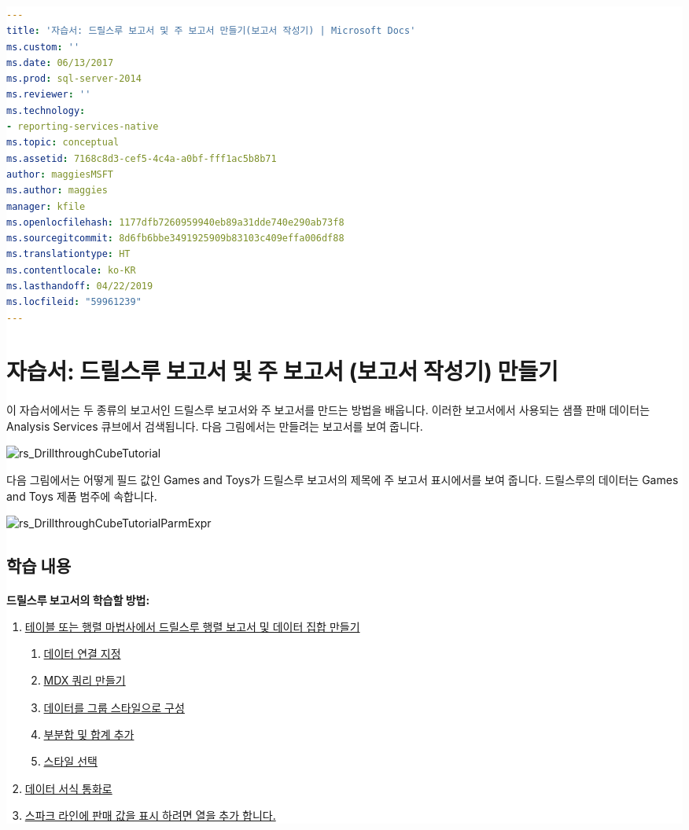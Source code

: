 ```yaml
---
title: '자습서: 드릴스루 보고서 및 주 보고서 만들기(보고서 작성기) | Microsoft Docs'
ms.custom: ''
ms.date: 06/13/2017
ms.prod: sql-server-2014
ms.reviewer: ''
ms.technology:
- reporting-services-native
ms.topic: conceptual
ms.assetid: 7168c8d3-cef5-4c4a-a0bf-fff1ac5b8b71
author: maggiesMSFT
ms.author: maggies
manager: kfile
ms.openlocfilehash: 1177dfb7260959940eb89a31dde740e290ab73f8
ms.sourcegitcommit: 8d6fb6bbe3491925909b83103c409effa006df88
ms.translationtype: HT
ms.contentlocale: ko-KR
ms.lasthandoff: 04/22/2019
ms.locfileid: "59961239"
---
```

# <a name="tutorial-creating-drillthrough-and-main-reports-report-builder"></a>자습서: 드릴스루 보고서 및 주 보고서 (보고서 작성기) 만들기
  이 자습서에서는 두 종류의 보고서인 드릴스루 보고서와 주 보고서를 만드는 방법을 배웁니다. 이러한 보고서에서 사용되는 샘플 판매 데이터는 Analysis Services 큐브에서 검색됩니다. 다음 그림에서는 만들려는 보고서를 보여 줍니다.  
  
 ![rs_DrillthroughCubeTutorial](../../2014/tutorials/media/rs-drillthroughcubetutorial.gif "rs_DrillthroughCubeTutorial")  
  
 다음 그림에서는 어떻게 필드 값인 Games and Toys가 드릴스루 보고서의 제목에 주 보고서 표시에서를 보여 줍니다. 드릴스루의 데이터는 Games and Toys 제품 범주에 속합니다.  
  
 ![rs_DrillthroughCubeTutorialParmExpr](../../2014/tutorials/media/rs-drillthroughcubetutorialparmexpr.gif "rs_DrillthroughCubeTutorialParmExpr")  
  
## <a name="what-you-will-learn"></a>학습 내용  
 **드릴스루 보고서의 학습할 방법:**  
  
1.  [테이블 또는 행렬 마법사에서 드릴스루 행렬 보고서 및 데이터 집합 만들기](#DMatrixAndDataset)  
  
    1.  [데이터 연결 지정](#DConnection)  
  
    2.  [MDX 쿼리 만들기](#DMDXQuery)  
  
    3.  [데이터를 그룹 스타일으로 구성](#DLayout)  
  
    4.  [부분합 및 합계 추가](#DTotals)  
  
    5.  [스타일 선택](#DStyle)  
  
2.  [데이터 서식 통화로](#DFormat)  
  
3.  [스파크 라인에 판매 값을 표시 하려면 열을 추가 합니다.](#DSparkline)  
  